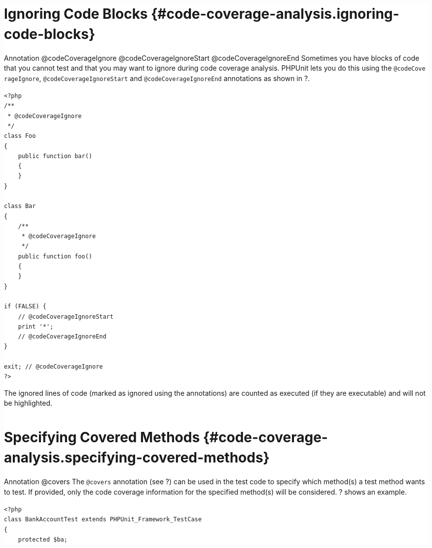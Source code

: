 Ignoring Code Blocks {#code-coverage-analysis.ignoring-code-blocks}
====================

Annotation @codeCoverageIgnore @codeCoverageIgnoreStart
@codeCoverageIgnoreEnd Sometimes you have blocks of code that you cannot
test and that you may want to ignore during code coverage analysis.
PHPUnit lets you do this using the `@codeCoverageIgnore`,
`@codeCoverageIgnoreStart` and `@codeCoverageIgnoreEnd` annotations as
shown in ?.

    <?php
    /**
     * @codeCoverageIgnore
     */
    class Foo
    {
        public function bar()
        {
        }
    }

    class Bar
    {
        /**
         * @codeCoverageIgnore
         */
        public function foo()
        {
        }
    }

    if (FALSE) {
        // @codeCoverageIgnoreStart
        print '*';
        // @codeCoverageIgnoreEnd
    }

    exit; // @codeCoverageIgnore
    ?>

The ignored lines of code (marked as ignored using the annotations) are
counted as executed (if they are executable) and will not be
highlighted.

Specifying Covered Methods {#code-coverage-analysis.specifying-covered-methods}
==========================

Annotation @covers The `@covers` annotation (see ?) can be used in the
test code to specify which method(s) a test method wants to test. If
provided, only the code coverage information for the specified method(s)
will be considered. ? shows an example.

    <?php
    class BankAccountTest extends PHPUnit_Framework_TestCase
    {
        protected $ba;
